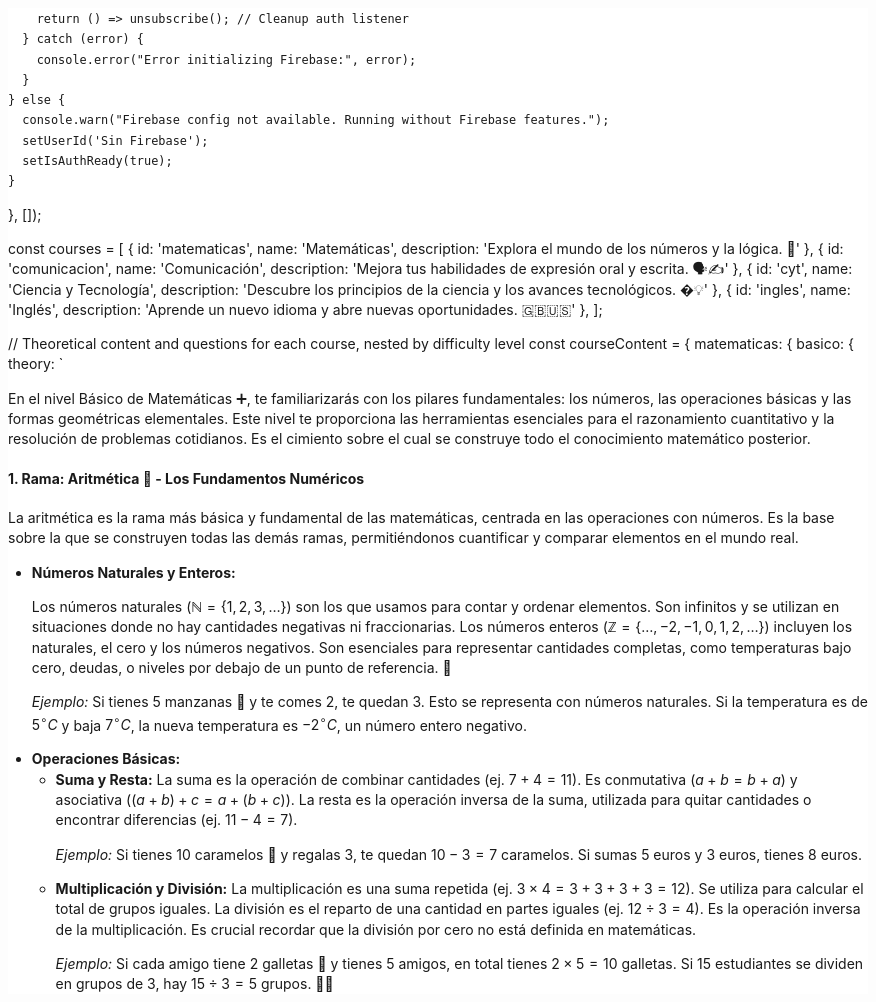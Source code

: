         return () => unsubscribe(); // Cleanup auth listener
      } catch (error) {
        console.error("Error initializing Firebase:", error);
      }
    } else {
      console.warn("Firebase config not available. Running without Firebase features.");
      setUserId('Sin Firebase');
      setIsAuthReady(true);
    }
  }, []);

  const courses = [
    { id: 'matematicas', name: 'Matemáticas', description: 'Explora el mundo de los números y la lógica. 🔢' },
    { id: 'comunicacion', name: 'Comunicación', description: 'Mejora tus habilidades de expresión oral y escrita. 🗣️✍️' },
    { id: 'cyt', name: 'Ciencia y Tecnología', description: 'Descubre los principios de la ciencia y los avances tecnológicos. �💡' },
    { id: 'ingles', name: 'Inglés', description: 'Aprende un nuevo idioma y abre nuevas oportunidades. 🇬🇧🇺🇸' },
  ];

  // Theoretical content and questions for each course, nested by difficulty level
  const courseContent = {
    matematicas: {
      basico: {
        theory: `
          <p class="mb-6">En el nivel Básico de Matemáticas ➕, te familiarizarás con los pilares fundamentales: los números, las operaciones básicas y las formas geométricas elementales. Este nivel te proporciona las herramientas esenciales para el razonamiento cuantitativo y la resolución de problemas cotidianos. Es el cimiento sobre el cual se construye todo el conocimiento matemático posterior.</p>
          <div class="bg-red-50 p-6 rounded-lg mb-6 shadow-sm">
            <h4 class="text-red-800 text-xl font-semibold mb-3">1. Rama: Aritmética 🔢 - Los Fundamentos Numéricos</h4>
            <p class="mb-2">La aritmética es la rama más básica y fundamental de las matemáticas, centrada en las operaciones con números. Es la base sobre la que se construyen todas las demás ramas, permitiéndonos cuantificar y comparar elementos en el mundo real.</p>
            <ul class="list-disc list-inside ml-4 mb-4">
              <li><strong>Números Naturales y Enteros:</strong>
                <p>Los números naturales ($\mathbb{N} = \{1, 2, 3, \dots\}$) son los que usamos para contar y ordenar elementos. Son infinitos y se utilizan en situaciones donde no hay cantidades negativas ni fraccionarias. Los números enteros ($\mathbb{Z} = \{\dots, -2, -1, 0, 1, 2, \dots\}$) incluyen los naturales, el cero y los números negativos. Son esenciales para representar cantidades completas, como temperaturas bajo cero, deudas, o niveles por debajo de un punto de referencia. 🥶</p>
                <p class="mt-2"><em>Ejemplo:</em> Si tienes 5 manzanas 🍎 y te comes 2, te quedan 3. Esto se representa con números naturales. Si la temperatura es de $5^\circ C$ y baja $7^\circ C$, la nueva temperatura es $-2^\circ C$, un número entero negativo.</p>
              </li>
              <li><strong>Operaciones Básicas:</strong>
                <ul class="list-circle list-inside ml-8">
                  <li><strong>Suma y Resta:</strong> La suma es la operación de combinar cantidades (ej. $7 + 4 = 11$). Es conmutativa ($a+b=b+a$) y asociativa ($(a+b)+c=a+(b+c)$). La resta es la operación inversa de la suma, utilizada para quitar cantidades o encontrar diferencias (ej. $11 - 4 = 7$).
                  <p class="mt-1"><em>Ejemplo:</em> Si tienes 10 caramelos 🍬 y regalas 3, te quedan $10 - 3 = 7$ caramelos. Si sumas 5 euros y 3 euros, tienes 8 euros.</p></li>
                  <li><strong>Multiplicación y División:</strong> La multiplicación es una suma repetida (ej. $3 \times 4 = 3 + 3 + 3 + 3 = 12$). Se utiliza para calcular el total de grupos iguales. La división es el reparto de una cantidad en partes iguales (ej. $12 \div 3 = 4$). Es la operación inversa de la multiplicación. Es crucial recordar que la división por cero no está definida en matemáticas.
                  <p class="mt-1"><em>Ejemplo:</em> Si cada amigo tiene 2 galletas 🍪 y tienes 5 amigos, en total tienes $2 \times 5 = 10$ galletas. Si 15 estudiantes se dividen en grupos de 3, hay $15 \div 3 = 5$ grupos. 🧑‍🎓</p></li>
                </ul>
              </li>